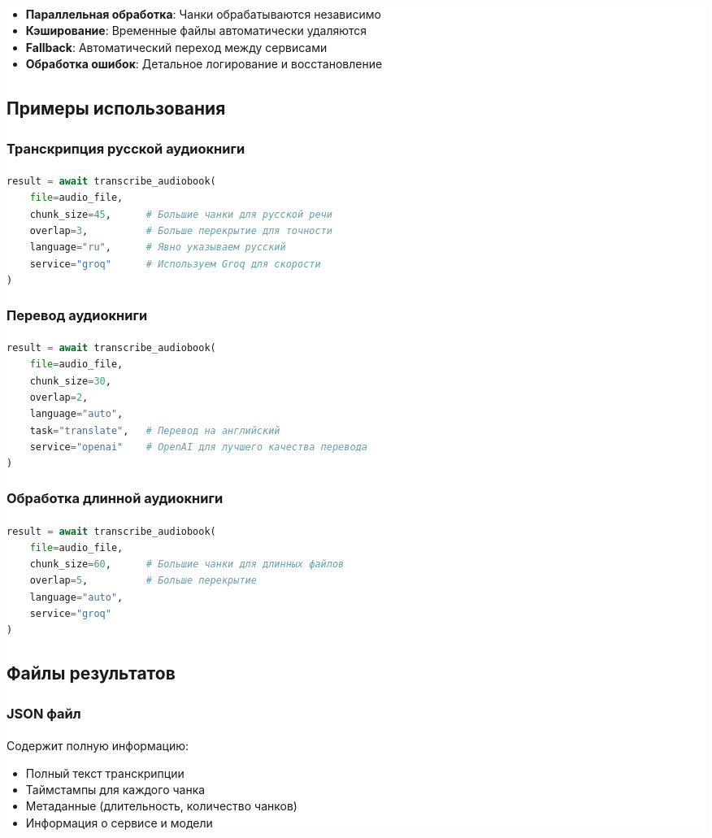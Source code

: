 - **Параллельная обработка**: Чанки обрабатываются независимо
- **Кэширование**: Временные файлы автоматически удаляются
- **Fallback**: Автоматический переход между сервисами
- **Обработка ошибок**: Детальное логирование и восстановление

## Примеры использования

### Транскрипция русской аудиокниги

```python
result = await transcribe_audiobook(
    file=audio_file,
    chunk_size=45,      # Большие чанки для русской речи
    overlap=3,          # Больше перекрытие для точности
    language="ru",      # Явно указываем русский
    service="groq"      # Используем Groq для скорости
)
```

### Перевод аудиокниги

```python
result = await transcribe_audiobook(
    file=audio_file,
    chunk_size=30,
    overlap=2,
    language="auto",
    task="translate",   # Перевод на английский
    service="openai"    # OpenAI для лучшего качества перевода
)
```

### Обработка длинной аудиокниги

```python
result = await transcribe_audiobook(
    file=audio_file,
    chunk_size=60,      # Большие чанки для длинных файлов
    overlap=5,          # Больше перекрытие
    language="auto",
    service="groq"
)
```

## Файлы результатов

### JSON файл

Содержит полную информацию:
- Полный текст транскрипции
- Таймстампы для каждого чанка
- Метаданные (длительность, количество чанков)
- Информация о сервисе и модели
